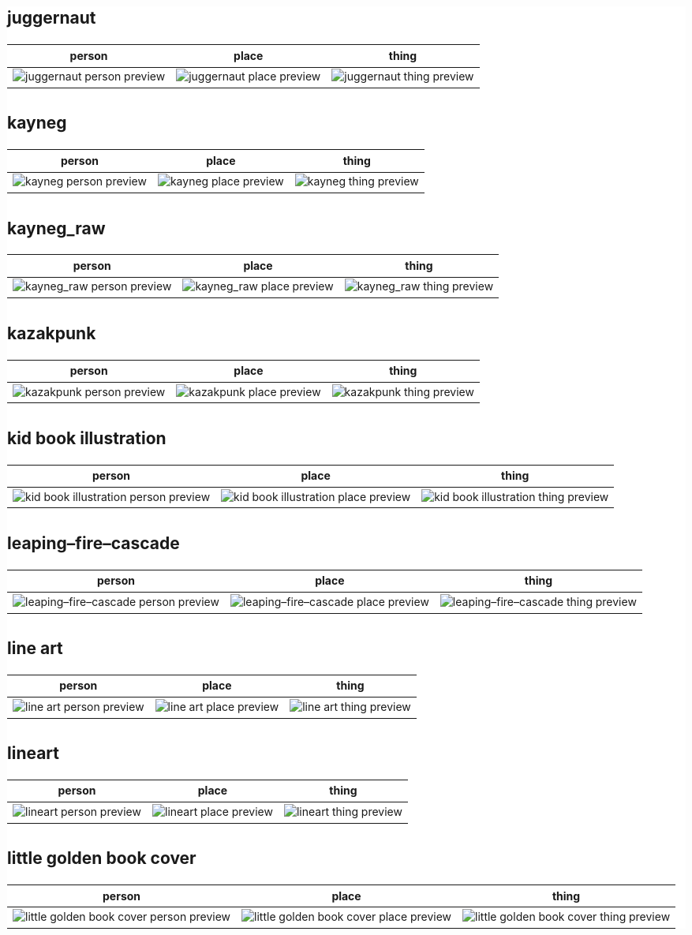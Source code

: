 ## juggernaut
| person | place | thing |
| --- | --- | --- |
| ![juggernaut person preview](/images/juggernaut_person.webp?raw=true) | ![juggernaut place preview](/images/juggernaut_place.webp?raw=true) | ![juggernaut thing preview](/images/juggernaut_thing.webp?raw=true) |

## kayneg
| person | place | thing |
| --- | --- | --- |
| ![kayneg person preview](/images/kayneg_person.webp?raw=true) | ![kayneg place preview](/images/kayneg_place.webp?raw=true) | ![kayneg thing preview](/images/kayneg_thing.webp?raw=true) |

## kayneg_raw
| person | place | thing |
| --- | --- | --- |
| ![kayneg_raw person preview](/images/kayneg_raw_person.webp?raw=true) | ![kayneg_raw place preview](/images/kayneg_raw_place.webp?raw=true) | ![kayneg_raw thing preview](/images/kayneg_raw_thing.webp?raw=true) |

## kazakpunk
| person | place | thing |
| --- | --- | --- |
| ![kazakpunk person preview](/images/kazakpunk_person.webp?raw=true) | ![kazakpunk place preview](/images/kazakpunk_place.webp?raw=true) | ![kazakpunk thing preview](/images/kazakpunk_thing.webp?raw=true) |

## kid book illustration
| person | place | thing |
| --- | --- | --- |
| ![kid book illustration person preview](/images/kid_book_illustration_person.webp?raw=true) | ![kid book illustration place preview](/images/kid_book_illustration_place.webp?raw=true) | ![kid book illustration thing preview](/images/kid_book_illustration_thing.webp?raw=true) |

## leaping–fire–cascade
| person | place | thing |
| --- | --- | --- |
| ![leaping–fire–cascade person preview](/images/leaping_fire_cascade_person.webp?raw=true) | ![leaping–fire–cascade place preview](/images/leaping_fire_cascade_place.webp?raw=true) | ![leaping–fire–cascade thing preview](/images/leaping_fire_cascade_thing.webp?raw=true) |

## line art
| person | place | thing |
| --- | --- | --- |
| ![line art person preview](/images/line_art_person.webp?raw=true) | ![line art place preview](/images/line_art_place.webp?raw=true) | ![line art thing preview](/images/line_art_thing.webp?raw=true) |

## lineart
| person | place | thing |
| --- | --- | --- |
| ![lineart person preview](/images/lineart_person.webp?raw=true) | ![lineart place preview](/images/lineart_place.webp?raw=true) | ![lineart thing preview](/images/lineart_thing.webp?raw=true) |

## little golden book cover
| person | place | thing |
| --- | --- | --- |
| ![little golden book cover person preview](/images/little_golden_book_cover_person.webp?raw=true) | ![little golden book cover place preview](/images/little_golden_book_cover_place.webp?raw=true) | ![little golden book cover thing preview](/images/little_golden_book_cover_thing.webp?raw=true) |
